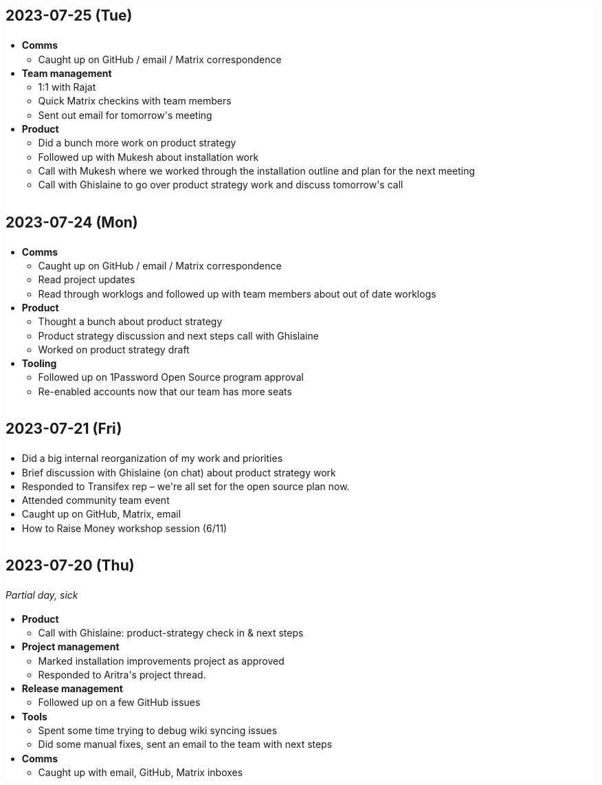 ## 2023-07-25 (Tue)
- **Comms**
    - Caught up on GitHub / email / Matrix correspondence
- **Team management**
    - 1:1 with Rajat
    - Quick Matrix checkins with team members
    - Sent out email for tomorrow's meeting
- **Product**
    - Did a bunch more work on product strategy
    - Followed up with Mukesh about installation work
    - Call with Mukesh where we worked through the installation outline and plan for the next meeting
    - Call with Ghislaine to go over product strategy work and discuss tomorrow's call

## 2023-07-24 (Mon)
- **Comms**
    - Caught up on GitHub / email / Matrix correspondence
    - Read project updates
    - Read through worklogs and followed up with team members about out of date worklogs
- **Product**
    - Thought a bunch about product strategy
    - Product strategy discussion and next steps call with Ghislaine
    - Worked on product strategy draft
- **Tooling**
    - Followed up on 1Password Open Source program approval 
    - Re-enabled accounts now that our team has more seats

## 2023-07-21 (Fri)
- Did a big internal reorganization of my work and priorities
- Brief discussion with Ghislaine (on chat) about product strategy work
- Responded to Transifex rep – we're all set for the open source plan now.
- Attended community team event
- Caught up on GitHub, Matrix, email
- How to Raise Money workshop session (6/11)

## 2023-07-20 (Thu)
*Partial day, sick*

- **Product**
    - Call with Ghislaine: product-strategy check in & next steps
-  **Project management**
    - Marked installation improvements project as approved
    - Responded to Aritra's project thread.
- **Release management**
    - Followed up on a few GitHub issues
- **Tools**
    - Spent some time trying to debug wiki syncing issues
    - Did some manual fixes, sent an email to the team with next steps
- **Comms**
    - Caught up with email, GitHub, Matrix inboxes
